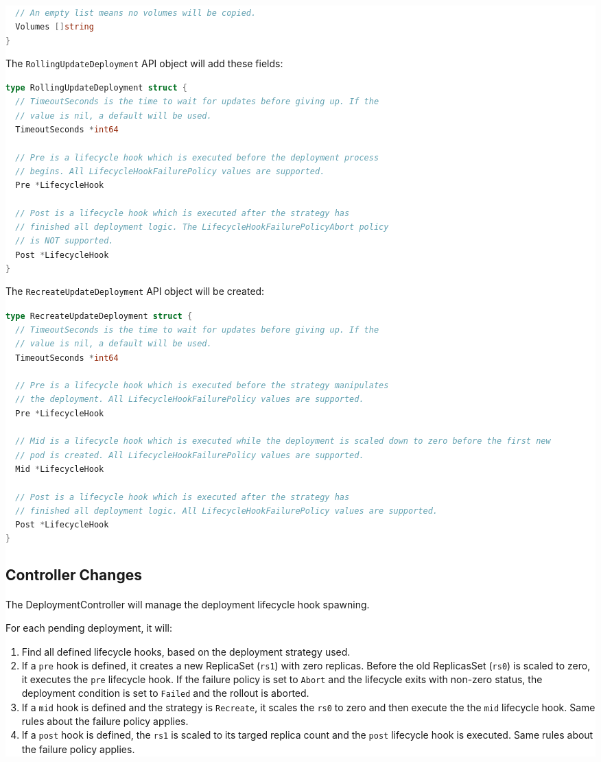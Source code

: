 ```go
  // An empty list means no volumes will be copied.
  Volumes []string
}
```

The `RollingUpdateDeployment` API object will add these fields:

```go
type RollingUpdateDeployment struct {
  // TimeoutSeconds is the time to wait for updates before giving up. If the
  // value is nil, a default will be used.
  TimeoutSeconds *int64

  // Pre is a lifecycle hook which is executed before the deployment process
  // begins. All LifecycleHookFailurePolicy values are supported.
  Pre *LifecycleHook

  // Post is a lifecycle hook which is executed after the strategy has
  // finished all deployment logic. The LifecycleHookFailurePolicyAbort policy
  // is NOT supported.
  Post *LifecycleHook
}
```

The `RecreateUpdateDeployment` API object will be created:

```go
type RecreateUpdateDeployment struct {
  // TimeoutSeconds is the time to wait for updates before giving up. If the
  // value is nil, a default will be used.
  TimeoutSeconds *int64

  // Pre is a lifecycle hook which is executed before the strategy manipulates
  // the deployment. All LifecycleHookFailurePolicy values are supported.
  Pre *LifecycleHook

  // Mid is a lifecycle hook which is executed while the deployment is scaled down to zero before the first new
  // pod is created. All LifecycleHookFailurePolicy values are supported.
  Mid *LifecycleHook

  // Post is a lifecycle hook which is executed after the strategy has
  // finished all deployment logic. All LifecycleHookFailurePolicy values are supported.
  Post *LifecycleHook
}
```

## Controller Changes

The DeploymentController will manage the deployment lifecycle hook spawning.

For each pending deployment, it will:

1. Find all defined lifecycle hooks, based on the deployment strategy used.
2. If a `pre` hook is defined, it creates a new ReplicaSet (`rs1`) with zero replicas.
   Before the old ReplicasSet (`rs0`) is scaled to zero, it executes the `pre`
   lifecycle hook. If the failure policy is set to `Abort` and the lifecycle exits with
   non-zero status, the deployment condition is set to `Failed` and the rollout is
   aborted.
3. If a `mid` hook is defined and the strategy is `Recreate`, it scales the `rs0` to zero
   and then execute the the `mid` lifecycle hook. Same rules about the failure policy
   applies.
4. If a `post` hook is defined, the `rs1` is scaled to its targed replica count and
   the `post` lifecycle hook is executed. Same rules about the failure policy applies.
